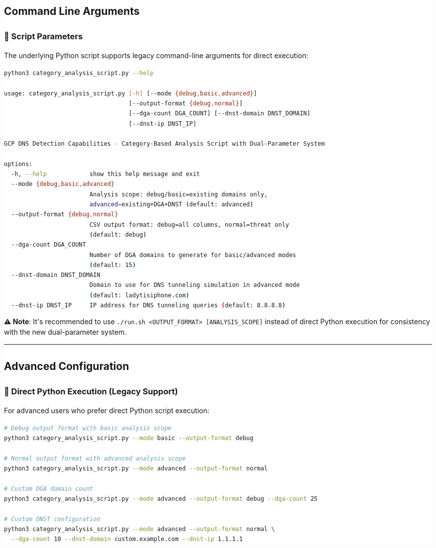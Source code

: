 ## Command Line Arguments

### 🔧 Script Parameters

The underlying Python script supports legacy command-line arguments for direct execution:

```bash
python3 category_analysis_script.py --help

usage: category_analysis_script.py [-h] [--mode {debug,basic,advanced}] 
                                   [--output-format {debug,normal}]
                                   [--dga-count DGA_COUNT] [--dnst-domain DNST_DOMAIN] 
                                   [--dnst-ip DNST_IP]

GCP DNS Detection Capabilities - Category-Based Analysis Script with Dual-Parameter System

options:
  -h, --help            show this help message and exit
  --mode {debug,basic,advanced}
                        Analysis scope: debug/basic=existing domains only, 
                        advanced=existing+DGA+DNST (default: advanced)
  --output-format {debug,normal}
                        CSV output format: debug=all columns, normal=threat only 
                        (default: debug)
  --dga-count DGA_COUNT
                        Number of DGA domains to generate for basic/advanced modes 
                        (default: 15)
  --dnst-domain DNST_DOMAIN
                        Domain to use for DNS tunneling simulation in advanced mode 
                        (default: ladytisiphone.com)
  --dnst-ip DNST_IP     IP address for DNS tunneling queries (default: 8.8.8.8)
```

**⚠️ Note**: It's recommended to use `./run.sh <OUTPUT_FORMAT> [ANALYSIS_SCOPE]` instead of direct Python execution for consistency with the new dual-parameter system.

---

## Advanced Configuration

### 🔧 Direct Python Execution (Legacy Support)

For advanced users who prefer direct Python script execution:

```bash
# Debug output format with basic analysis scope
python3 category_analysis_script.py --mode basic --output-format debug

# Normal output format with advanced analysis scope  
python3 category_analysis_script.py --mode advanced --output-format normal

# Custom DGA domain count
python3 category_analysis_script.py --mode advanced --output-format debug --dga-count 25

# Custom DNST configuration
python3 category_analysis_script.py --mode advanced --output-format normal \
  --dga-count 10 --dnst-domain custom.example.com --dnst-ip 1.1.1.1
```
